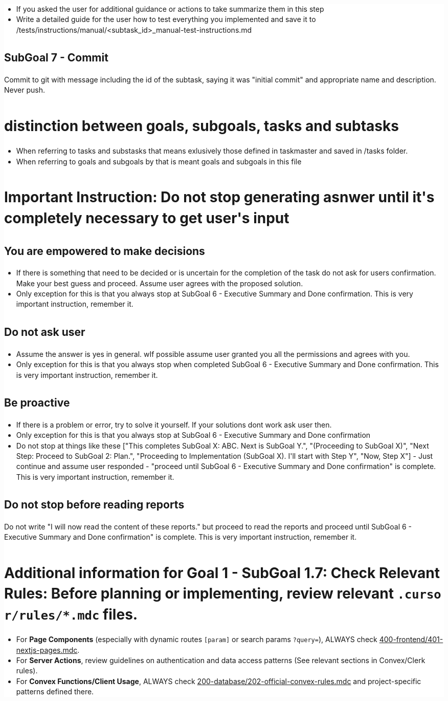 - If you asked the user for additional guidance or actions to take summarize them in this step
- Write a detailed guide for the user how to test everything you implemented and save it to /tests/instructions/manual/<subtask_id>_manual-test-instructions.md
## SubGoal 7 - Commit
Commit to git with message including the id of the subtask, saying it was "initial commit" and appropriate name and description. Never push.

# distinction between goals, subgoals, tasks and subtasks
- When referring to tasks and substasks that means exlusively those defined in taskmaster and saved in /tasks folder.
- When referring to goals and subgoals by that is meant goals and subgoals in this file

# Important Instruction: Do not stop generating asnwer until it's completely necessary to get user's input
## You are empowered to make decisions
- If there is something that need to be decided or is uncertain for the completion of the task do not ask for users confirmation. Make your best guess and proceed. Assume user agrees with the proposed solution.
- Only exception for this is that you always stop at SubGoal 6 - Executive Summary and Done confirmation. This is very important instruction, remember it.

## Do not ask user
- Assume the answer is yes in general. wIf possible assume user granted you all the permissions and agrees with you. 
- Only exception for this is that you always stop when completed SubGoal 6 - Executive Summary and Done confirmation. This is very important instruction, remember it.

## Be proactive
- If there is a problem or error, try to solve it yourself. If your solutions dont work ask user then.
- Only exception for this is that you always stop at SubGoal 6 - Executive Summary and Done confirmation
- Do not stop at things like these ["This completes SubGoal X: ABC. Next is SubGoal Y.", "(Proceeding to SubGoal X)", "Next Step: Proceed to SubGoal 2: Plan.", "Proceeding to Implementation (SubGoal X). I'll start with Step Y", "Now, Step X"] - Just continue and assume user responded - "proceed until SubGoal 6 - Executive Summary and Done confirmation" is complete. This is very important instruction, remember it.

## Do not stop before reading reports
Do not write "I will now read the content of these reports." but proceed to read the reports and proceed until SubGoal 6 - Executive Summary and Done confirmation" is complete. This is very important instruction, remember it.


# Additional information for Goal 1 - SubGoal 1.7: **Check Relevant Rules:** Before planning or implementing, review relevant `.cursor/rules/*.mdc` files.
- For **Page Components** (especially with dynamic routes `[param]` or search params `?query=`), ALWAYS check [400-frontend/401-nextjs-pages.mdc](mdc:.cursor/rules/400-frontend/401-nextjs-pages.mdc).
- For **Server Actions**, review guidelines on authentication and data access patterns (See relevant sections in Convex/Clerk rules).
- For **Convex Functions/Client Usage**, ALWAYS check [200-database/202-official-convex-rules.mdc](mdc:.cursor/rules/200-database/202-official-convex-rules.mdc) and project-specific patterns defined there.